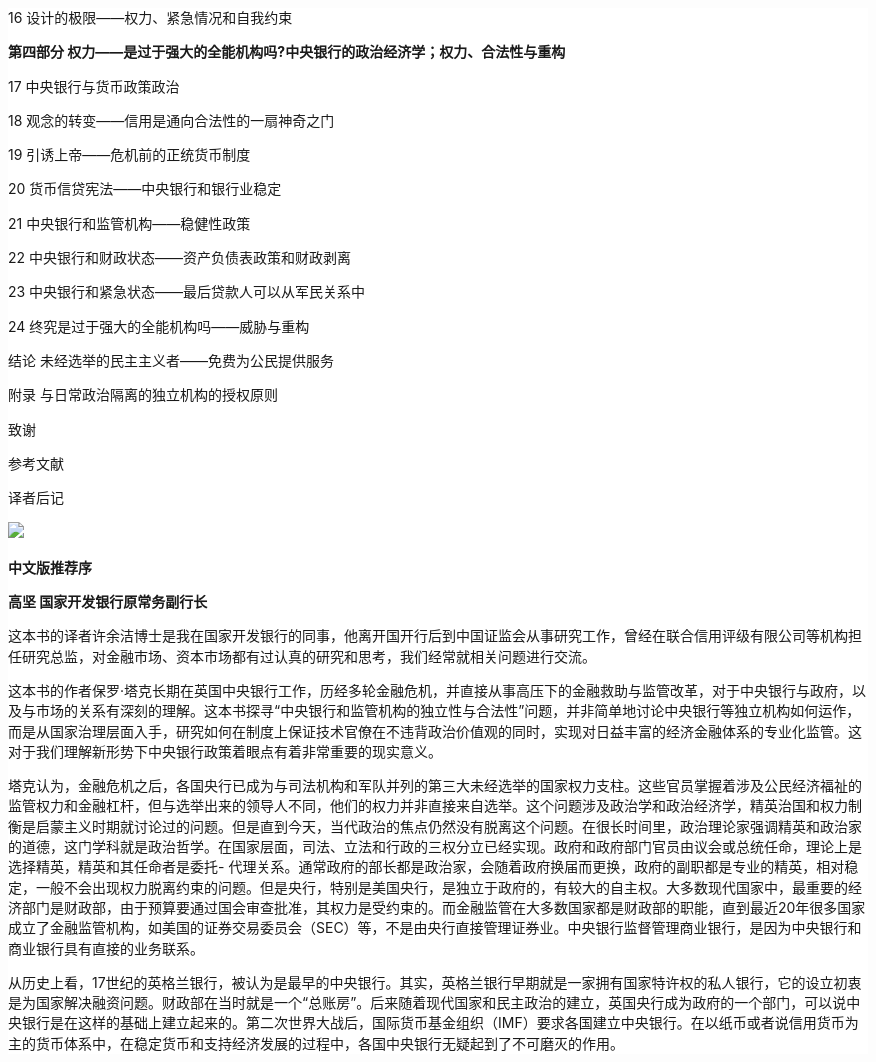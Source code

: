 16 设计的极限——权力、紧急情况和自我约束

 **第四部分 权力——是过于强大的全能机构吗?中央银行的政治经济学；权力、合法性与重构**

17 中央银行与货币政策政治

18 观念的转变——信用是通向合法性的一扇神奇之门

19 引诱上帝——危机前的正统货币制度

20 货币信贷宪法——中央银行和银行业稳定

21 中央银行和监管机构——稳健性政策

22 中央银行和财政状态——资产负债表政策和财政剥离

23 中央银行和紧急状态——最后贷款人可以从军民关系中

24 终究是过于强大的全能机构吗——威胁与重构

结论 未经选举的民主主义者——免费为公民提供服务

附录 与日常政治隔离的独立机构的授权原则

致谢

参考文献

译者后记

![](images/159/4.jpeg)

  

 **中文版推荐序**

 **高坚 国家开发银行原常务副行长**

  

这本书的译者许余洁博士是我在国家开发银行的同事，他离开国开行后到中国证监会从事研究工作，曾经在联合信用评级有限公司等机构担任研究总监，对金融市场、资本市场都有过认真的研究和思考，我们经常就相关问题进行交流。

  

这本书的作者保罗·塔克长期在英国中央银行工作，历经多轮金融危机，并直接从事高压下的金融救助与监管改革，对于中央银行与政府，以及与市场的关系有深刻的理解。这本书探寻“中央银行和监管机构的独立性与合法性”问题，并非简单地讨论中央银行等独立机构如何运作，而是从国家治理层面入手，研究如何在制度上保证技术官僚在不违背政治价值观的同时，实现对日益丰富的经济金融体系的专业化监管。这对于我们理解新形势下中央银行政策着眼点有着非常重要的现实意义。

  

塔克认为，金融危机之后，各国央行已成为与司法机构和军队并列的第三大未经选举的国家权力支柱。这些官员掌握着涉及公民经济福祉的监管权力和金融杠杆，但与选举出来的领导人不同，他们的权力并非直接来自选举。这个问题涉及政治学和政治经济学，精英治国和权力制衡是启蒙主义时期就讨论过的问题。但是直到今天，当代政治的焦点仍然没有脱离这个问题。在很长时间里，政治理论家强调精英和政治家的道德，这门学科就是政治哲学。在国家层面，司法、立法和行政的三权分立已经实现。政府和政府部门官员由议会或总统任命，理论上是选择精英，精英和其任命者是委托-
代理关系。通常政府的部长都是政治家，会随着政府换届而更换，政府的副职都是专业的精英，相对稳定，一般不会出现权力脱离约束的问题。但是央行，特别是美国央行，是独立于政府的，有较大的自主权。大多数现代国家中，最重要的经济部门是财政部，由于预算要通过国会审查批准，其权力是受约束的。而金融监管在大多数国家都是财政部的职能，直到最近20年很多国家成立了金融监管机构，如美国的证券交易委员会（SEC）等，不是由央行直接管理证券业。中央银行监督管理商业银行，是因为中央银行和商业银行具有直接的业务联系。

  

从历史上看，17世纪的英格兰银行，被认为是最早的中央银行。其实，英格兰银行早期就是一家拥有国家特许权的私人银行，它的设立初衷是为国家解决融资问题。财政部在当时就是一个“总账房”。后来随着现代国家和民主政治的建立，英国央行成为政府的一个部门，可以说中央银行是在这样的基础上建立起来的。第二次世界大战后，国际货币基金组织（IMF）要求各国建立中央银行。在以纸币或者说信用货币为主的货币体系中，在稳定货币和支持经济发展的过程中，各国中央银行无疑起到了不可磨灭的作用。

  